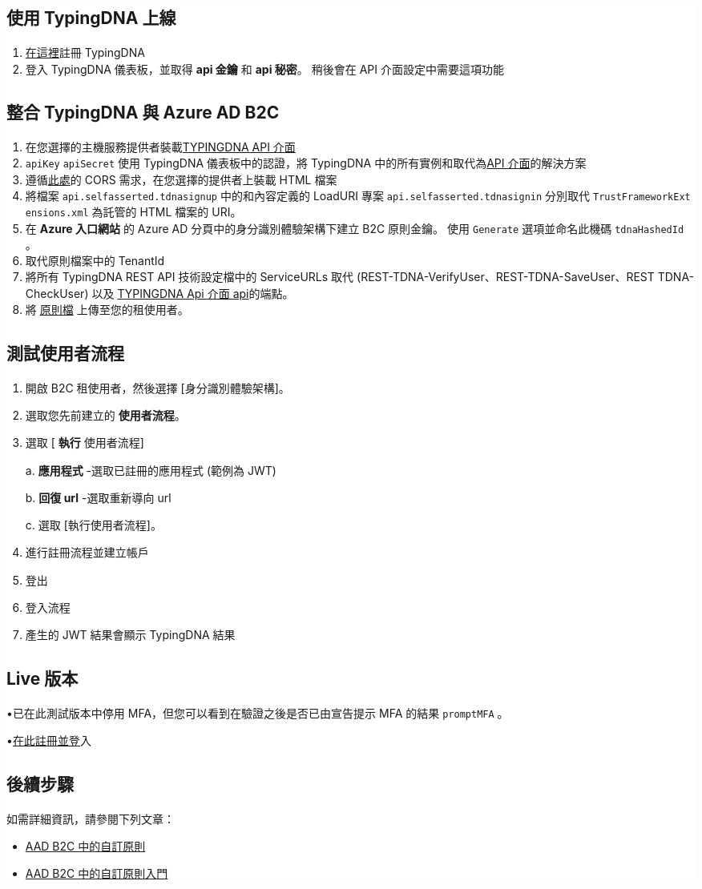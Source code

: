 ## <a name="onboard-with-typingdna"></a>使用 TypingDNA 上線

1. [在這裡](https://www.typingdna.com/)註冊 TypingDNA
2. 登入 TypingDNA 儀表板，並取得 **api 金鑰** 和 **api 秘密**。 稍後會在 API 介面設定中需要這項功能

## <a name="integrate-typingdna-with-azure-ad-b2c"></a>整合 TypingDNA 與 Azure AD B2C

1. 在您選擇的主機服務提供者裝載[TYPINGDNA API 介面](https://github.com/azure-ad-b2c/partner-integrations/tree/master/samples/TypingDNA/source-code/TypingDNA-API-Interface)
2. `apiKey` `apiSecret` 使用 TypingDNA 儀表板中的認證，將 TypingDNA 中的所有實例和取代為[API 介面](https://github.com/azure-ad-b2c/partner-integrations/tree/master/samples/TypingDNA/source-code/TypingDNA-API-Interface)的解決方案
3. 遵循[此處](./customize-ui-with-html.md#3-configure-cors)的 CORS 需求，在您選擇的提供者上裝載 HTML 檔案
4. 將檔案 `api.selfasserted.tdnasignup` 中的和內容定義的 LoadURI 專案 `api.selfasserted.tdnasignin` 分別取代 `TrustFrameworkExtensions.xml` 為託管的 HTML 檔案的 URI。
5. 在 **Azure 入口網站** 的 Azure AD 分頁中的身分識別體驗架構下建立 B2C 原則金鑰。 使用 `Generate` 選項並命名此機碼 `tdnaHashedId` 。
6. 取代原則檔案中的 TenantId
7. 將所有 TypingDNA REST API 技術設定檔中的 ServiceURLs 取代 (REST-TDNA-VerifyUser、REST-TDNA-SaveUser、REST TDNA-CheckUser) 以及 [TYPINGDNA Api 介面 api](https://github.com/azure-ad-b2c/partner-integrations/tree/master/samples/TypingDNA/source-code/TypingDNA-API-Interface)的端點。
8. 將 [原則檔](https://github.com/azure-ad-b2c/partner-integrations/tree/master/samples/TypingDNA/policy) 上傳至您的租使用者。

## <a name="test-the-user-flow"></a>測試使用者流程

1. 開啟 B2C 租使用者，然後選擇 [身分識別體驗架構]。
2. 選取您先前建立的 **使用者流程**。
3. 選取 [ **執行** 使用者流程]

    a. **應用程式** -選取已註冊的應用程式 (範例為 JWT) 

    b. **回復 url** -選取重新導向 url

    c. 選取 [執行使用者流程]。
  
4. 進行註冊流程並建立帳戶
5. 登出
6. 登入流程
7. 產生的 JWT 結果會顯示 TypingDNA 結果

## <a name="live-version"></a>Live 版本

•已在此測試版本中停用 MFA，但您可以看到在驗證之後是否已由宣告提示 MFA 的結果 `promptMFA` 。

•[在此註冊並登](https://b2cprod.b2clogin.com/b2cprod.onmicrosoft.com/oauth2/v2.0/authorize?p=B2C_1A_SU_TDNA&client_id=51d907f8-db14-4460-a1fd-27eaeb2a74da&nonce=defaultNonce&redirect_uri=https://jwt.ms/&scope=openid&response_type=id_token&prompt=login)入[](https://b2cprod.b2clogin.com/b2cprod.onmicrosoft.com/oauth2/v2.0/authorize?p=B2C_1A_SI_TDNA&client_id=51d907f8-db14-4460-a1fd-27eaeb2a74da&nonce=defaultNonce&redirect_uri=https://jwt.ms/&scope=openid&response_type=id_token&prompt=login)

## <a name="next-steps"></a>後續步驟

如需詳細資訊，請參閱下列文章：

- [AAD B2C 中的自訂原則](./custom-policy-overview.md)

- [AAD B2C 中的自訂原則入門](./custom-policy-get-started.md?tabs=applications)